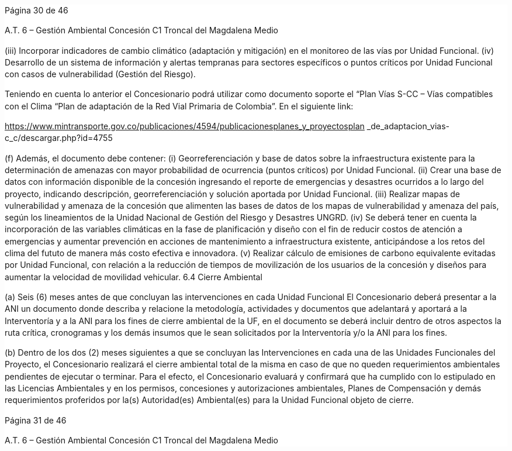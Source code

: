 

Página 30 de 46

A.T. 6 – Gestión Ambiental                               Concesión C1
Troncal del Magdalena Medio

(iii)  Incorporar indicadores de cambio climático (adaptación y mitigación) en el monitoreo de las vías por Unidad Funcional.
(iv)  Desarrollo de un sistema de información y alertas tempranas para sectores específicos o puntos críticos por Unidad Funcional con casos de vulnerabilidad (Gestión del Riesgo).

Teniendo en cuenta lo anterior el Concesionario podrá utilizar como documento soporte el “Plan Vías S-CC – Vías compatibles con el Clima “Plan de adaptación de la Red Vial Primaria de Colombia”. En el siguiente link:

https://www.mintransporte.gov.co/publicaciones/4594/publicacionesplanes_y_proyectosplan
_de_adaptacion_vias-c_c/descargar.php?id=4755

(f)  Además, el documento debe contener:
(i)   Georreferenciación y base de datos sobre la infraestructura existente para la determinación de amenazas con mayor probabilidad de ocurrencia (puntos críticos) por Unidad Funcional.
(ii)  Crear una base de datos con información disponible de la concesión ingresando el reporte de emergencias y desastres ocurridos a lo largo del proyecto, indicando descripción, georreferenciación y solución aportada por Unidad Funcional.
(iii)  Realizar mapas de vulnerabilidad y amenaza de la concesión que alimenten las bases de datos de los mapas de vulnerabilidad y amenaza del país, según los lineamientos de la Unidad Nacional de Gestión del Riesgo y Desastres UNGRD.
(iv)  Se deberá tener en cuenta la incorporación de las variables climáticas en la fase de planificación y diseño con el fin de reducir costos de atención a emergencias y aumentar prevención en acciones de mantenimiento a infraestructura existente, anticipándose a los retos del clima del fututo de manera más costo efectiva e innovadora.
(v)  Realizar cálculo de emisiones de carbono equivalente evitadas por Unidad Funcional, con relación a la reducción de tiempos de movilización de los usuarios de la concesión y diseños para aumentar la velocidad de movilidad vehicular.
6.4 Cierre Ambiental

(a)  Seis (6) meses antes de que concluyan las intervenciones en cada Unidad Funcional El Concesionario deberá presentar a la ANI un documento donde describa y relacione la metodología, actividades y documentos que adelantará y aportará a la Interventoría y a la ANI para los fines de cierre ambiental de la UF, en el documento se deberá incluir dentro de otros aspectos la ruta crítica, cronogramas y los demás insumos que le sean solicitados por la Interventoría y/o la ANI para los fines.

(b)  Dentro de los dos (2) meses siguientes a que se concluyan las Intervenciones en cada una de las Unidades Funcionales del Proyecto, el Concesionario realizará el cierre ambiental total de la misma en caso de que no queden requerimientos ambientales pendientes de ejecutar o terminar. Para el efecto, el Concesionario evaluará y confirmará que ha cumplido con lo estipulado en las Licencias Ambientales y en los permisos, concesiones y autorizaciones ambientales, Planes de Compensación y demás requerimientos proferidos por la(s) Autoridad(es) Ambiental(es) para la Unidad Funcional objeto de cierre.

Página 31 de 46

A.T. 6 – Gestión Ambiental                               Concesión C1
Troncal del Magdalena Medio
